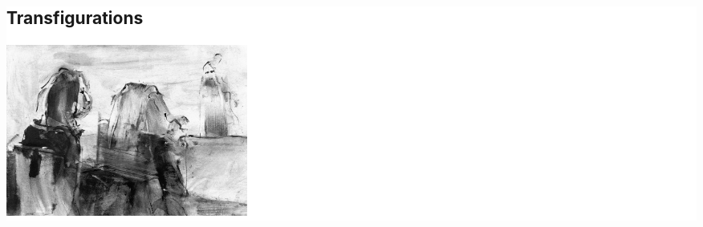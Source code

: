 </div>

## Transfigurations
<div>
    <img src="2023-03-30_sarrazins4.jpg" alt="2023-03-30, Sarrazins" width="300"/> 